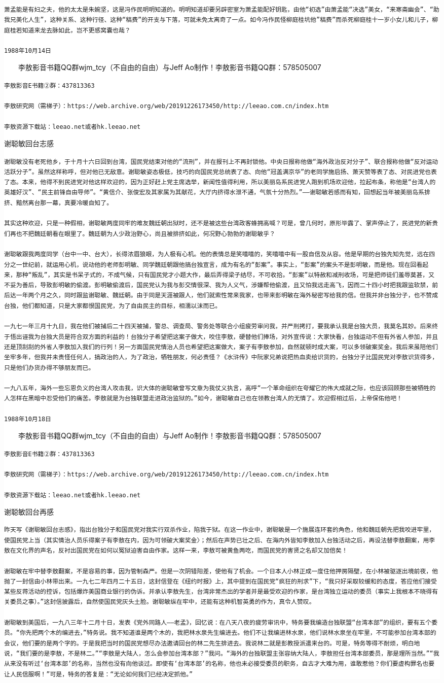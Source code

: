    萧孟能是有妇之夫，他的太太是朱婉坚，这是冯作民明明知道的。明明知道却要另辟密室为萧孟能配好钥匙，由他“初选”由萧孟能“决选”美女，“来寒斋幽会”、“助我兄美化人生”，这种关系、这种行径、这种“稿费”的开支与下落，可就未免太离奇了一点。如今冯作民怪柳庭桂坑他”稿费”而杀死柳庭桂十一岁小女儿和儿子，柳庭桂若知道来龙去脉如此，岂不更感窝囊也哉？

    1988年10月14日

　　李敖影音书籍QQ群wjm_tcy（不自由的自由）与Jeff Ao制作！李敖影音书籍QQ群：578505007

    李敖影音E书籍②群：437813363

    李敖研究网（需梯子）：https://web.archive.org/web/20191226173450/http://leeao.com.cn/index.htm

    李敖资源下载站：leeao.net或者hk.leeao.net

谢聪敏回台志感

    谢聪敏没有老死他乡，于十月十六日回到台湾，国民党结束对他的“流刑”，并在报刊上不再封锁他。中央日报称他做“海外政治反对分子”、联合报称他做“反对运动活跃分子”。虽然这样称呼，但对他已无敌意。谢聪敏姿态极低，技巧的向国民党总统表了态、向他“冠盖满京华”的老同学施启扬、萧天赞等表了态、对民进党也表了态。本来，他得不到民进党对他这样欢迎的，因为正好赶上党主席选举，新闻性值得利用，所以美丽岛系民进党人跑到机场欢迎他，拉起布条，称他是“台湾人的英雄好汉”、“民主前锋自由导师”。“黄信介、张俊宏及其家属为其献花，大厅内挤得水泄不通，气氛十分热烈。”——谢聪敏若感而有知，回想起当年被美丽岛系排挤、黯然离台那一幕，真要冷暖自知了。

    其实这种欢迎，只是一种假相，谢聪敏两度同牢的难友魏廷朝出狱时，还不是被这些台湾政客蜂拥高喊？可是，曾几何时，原形毕露了、掌声停止了，民进党的新贵们再也不把魏廷朝看在眼里了。魏廷朝为人少政治野心，尚且被排挤如此，何况野心勃勃的谢聪敏乎？

    谢聪敏跟我两度同学（台中一中、台大），长得浓眉狼眼，为人极有心机。他的表情总是笑嘻嘻的，笑嘻嘻中有一股自信及从容。他是早期的台独先知先觉，远在四分之一世纪前，就运用心机，说动他的老师彭明敏、同学魏廷朝跟他搞台独宣言，成为有名的“彭案”。事实上，“彭案”的案头不是彭明敏，而是他。现在回看起来，那种“叛乱”，其实是书呆子式的，不成气候，只有国民党才小题大作，最后弄得梁子结尽，不可收拾。“彭案”以特赦和减刑收场，可是把师徒们羞辱莫甚，又不妥为善后，导致彭明敏的偷渡。彭明敏偷渡后，国民党认为我与彭交情很深、我为人义气，涉嫌帮他偷渡，且又怕我远走高飞，因而二十四小时把我跟监软禁，前后达一年两个月之久，同时跟监谢聪敏、魏廷朝。由于同是天涯被跟人，他们就索性常来我家，也带来彭明敏在海外秘密写给我的信。但我并非台独分子，也不赞成台独，他们都知道，只是大家都恨国民党，为了自由民主的目标，相濡以沫而已。

    一九七一年三月十九日，我在他们被捕后二十四天被捕，警总、调查局、警务处等联合小组疲劳审问我，并严刑拷打，要我承认我是台独大员，我莫名其妙。后来终于悟出诬我为台独大员是符合双方面的利益的！台独分子希望把这案子做大，咬住李敖，硬替他们捧场，对外宣传说：大家快看，台独运动不但有外省人参加，并且还是顶刮刮的外省人李敖加入我们的行列！另一方面国民党情治人员也希望把这案做大，案子有李敖参加，自然就顿时成大案，可以多领破案奖金。我后来虽陪他们坐牢多年，但我并未责怪任何人，搞政治的人，为了政治，牺牲朋友，何必责怪？《水浒传》中阮家兄弟说把热血卖给识货的，台独分子比国民党对李敖识货得多，只是他们办货办得不够朋友而已。

    一九八五年，海外一些忘恩负义的台湾人攻击我，识大体的谢聪敏曾写文章为我仗义执言，高呼“一个革命组织在夸耀它的伟大成就之际，也应该回顾那些被牺牲的人怎样在黑暗中忍受他们的痛苦。李敖就是为台独联盟走进政治监狱的。”如今，谢聪敏自己也在领教台湾人的无情了。欢迎假相过后，上帝保佑他吧！

    1988年10月18日

　　李敖影音书籍QQ群wjm_tcy（不自由的自由）与Jeff Ao制作！李敖影音书籍QQ群：578505007

    李敖影音E书籍②群：437813363

    李敖研究网（需梯子）：https://web.archive.org/web/20191226173450/http://leeao.com.cn/index.htm

    李敖资源下载站：leeao.net或者hk.leeao.net

谢聪敏回台再感

    昨天写《谢聪敏回台志感》，指出台独分子和国民党对我实行双杀作业，陷我于狱。在这一作业中，谢聪敏是一个施展连环套的角色，他和魏廷朝先把我咬进牢里，使国民党上当（其实情治人员乐得案子有李敖在内，因为可领破大案奖金〉；然后在声势已壮之后、在海内外皆知李敖加入台独活动之后，再设法替李敖翻案，用李敖在文化界的声名，反衬出国民党在如何以冤狱迫害自由作家。这样一来，李敖可被黄鱼两吃，而国民党的害贤之名却又加倍矣！

    谢聪敏在牢中替李敖翻案，不是容易的事，因为管制森严。但是一次阴错阳差，使他有了机会。一个日本人小林正成一度住他押房隔壁，在小林被驱逐出境前夜，他抛了一封信由小林带出来。一九七二年四月二十五日，这封信登在《纽约时报》上，其中提到在国民党“疯狂的刑求”下，“我只好采取较缓和的态度，答应他们接受某些反蒋活动的控诉，包括爆炸美国商业银行的伪诉。并承认李敖先生，台湾非常杰出的学者并是最受欢迎的作家，是台湾独立运动的委员（事实上我根本不晓得有关委员之事）。”这封信披露后，自然使国民党灰头土脸。谢聪敏纵在牢中，还能有这种机智英勇的作为，真令人赞叹。

    谢聪敏到美国后，一九八三年十二月十日，发表《党外同路人——老孟》，回忆说：在八天八夜的疲劳审讯中，特务要我编造台独联盟“台湾本部”的组织，要有五个委员。“你先把两个木的编进去，”特务说。我不知道谁是两个木的，我把林水泉先生编进去。他们不让我编进林水泉，他们说林水泉坐在牢里，不可能参加台湾本部的会议，他们要的是两个字的。于是我把当时的国民党想尽办法邀请回台的林二先生排进去。我说林二就是彭教授派遣来台的。可是，特务等得不耐烦，明白地说，“我们要的是李敖，不是林二。”“李敖是大陆人，怎么会参加台湾本部？”我问。“海外的台独联盟主张容纳大陆人，李敖担任台湾本部委员，那是理所当然。”“我从来没有听过‘台湾本部’的名称，当然也没有向他谈过。即使有‘台湾本部’的名称，他也未必接受委员的职务，自古才大难为用，谁敢惹他？你们要虚构罪名也要让人民信服啊！”可是，特务的答复是：“无论如何我们已经决定抓他。”
